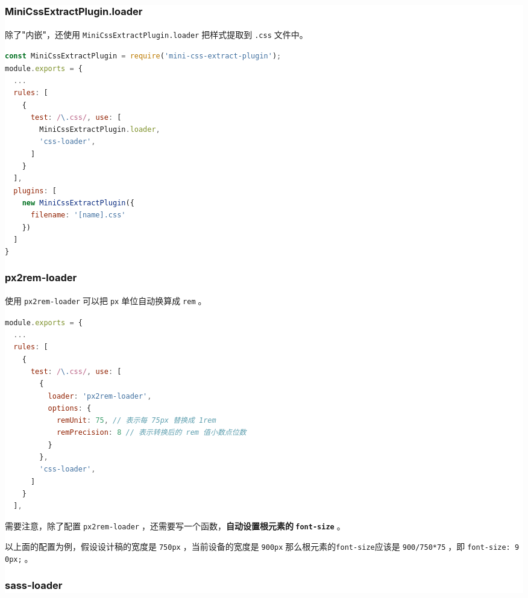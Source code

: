 ### MiniCssExtractPlugin.loader

除了"内嵌"，还使用 `MiniCssExtractPlugin.loader` 把样式提取到 `.css` 文件中。

  ``` js
  const MiniCssExtractPlugin = require('mini-css-extract-plugin');
  module.exports = {
    ...
    rules: [
      {
        test: /\.css/, use: [
          MiniCssExtractPlugin.loader,
          'css-loader',
        ]
      }
    ],
    plugins: [
      new MiniCssExtractPlugin({
        filename: '[name].css'
      })
    ]
  }
  ```

### px2rem-loader

使用 `px2rem-loader` 可以把 `px` 单位自动换算成 `rem` 。

``` js
module.exports = {
  ...
  rules: [
    {
      test: /\.css/, use: [
        {
          loader: 'px2rem-loader',
          options: {
            remUnit: 75, // 表示每 75px 替换成 1rem
            remPrecision: 8 // 表示转换后的 rem 值小数点位数
          }
        },
        'css-loader',
      ]
    }
  ],
```

需要注意，除了配置 `px2rem-loader` ，还需要写一个函数，**自动设置根元素的 `font-size`** 。

以上面的配置为例，假设设计稿的宽度是 `750px` ，当前设备的宽度是 `900px` 那么根元素的`font-size`应该是 `900/750*75` ，即 `font-size: 90px;` 。

### sass-loader

